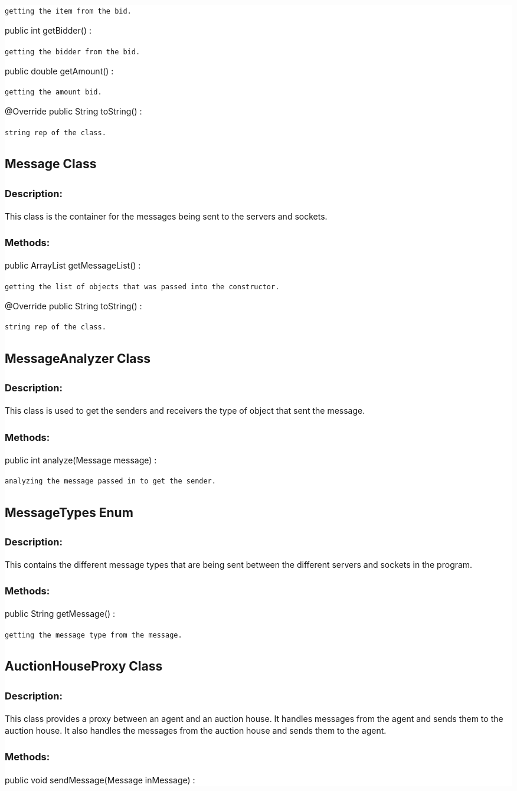     getting the item from the bid.

public int getBidder() : 

    getting the bidder from the bid.

public double getAmount() : 

    getting the amount bid.

@Override public String toString() : 

    string rep of the class.

## Message Class 
### Description:
This class is the container for the messages being sent to the servers and sockets.
### Methods: 
public ArrayList<Object> getMessageList() :

    getting the list of objects that was passed into the constructor.

@Override public String toString() : 

    string rep of the class.

## MessageAnalyzer Class
 
### Description:
This class is used to get the senders and receivers the type of object that sent
the message. 
### Methods: 
public int analyze(Message message) : 

    analyzing the message passed in to get the sender.

## MessageTypes Enum
 
### Description:
This contains the different message types that are being sent between the 
different servers and sockets in the program. 
### Methods: 
public String getMessage() : 

    getting the message type from the message.

## AuctionHouseProxy Class
 
### Description:
This class provides a proxy between an agent and an auction house. It handles 
messages from the agent and sends them to the auction house. It also handles the
messages from the auction house and sends them to the agent. 
### Methods: 
public void sendMessage(Message inMessage) : 
